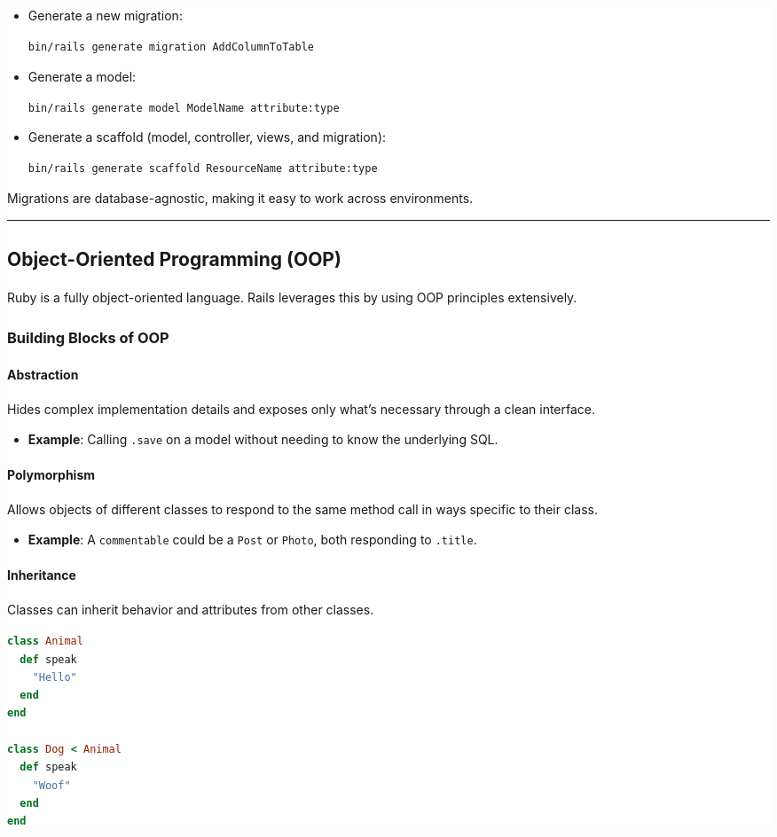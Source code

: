 * Generate a new migration:

  ```bash
  bin/rails generate migration AddColumnToTable
  ```

* Generate a model:

  ```bash
  bin/rails generate model ModelName attribute:type
  ```

* Generate a scaffold (model, controller, views, and migration):

  ```bash
  bin/rails generate scaffold ResourceName attribute:type
  ```

Migrations are database-agnostic, making it easy to work across environments.

---

## Object-Oriented Programming (OOP)

Ruby is a fully object-oriented language. Rails leverages this by using OOP principles extensively.

### Building Blocks of OOP

#### Abstraction

Hides complex implementation details and exposes only what’s necessary through a clean interface.

* **Example**: Calling `.save` on a model without needing to know the underlying SQL.

#### Polymorphism

Allows objects of different classes to respond to the same method call in ways specific to their class.

* **Example**: A `commentable` could be a `Post` or `Photo`, both responding to `.title`.

#### Inheritance

Classes can inherit behavior and attributes from other classes.

```ruby
class Animal
  def speak
    "Hello"
  end
end

class Dog < Animal
  def speak
    "Woof"
  end
end
```

